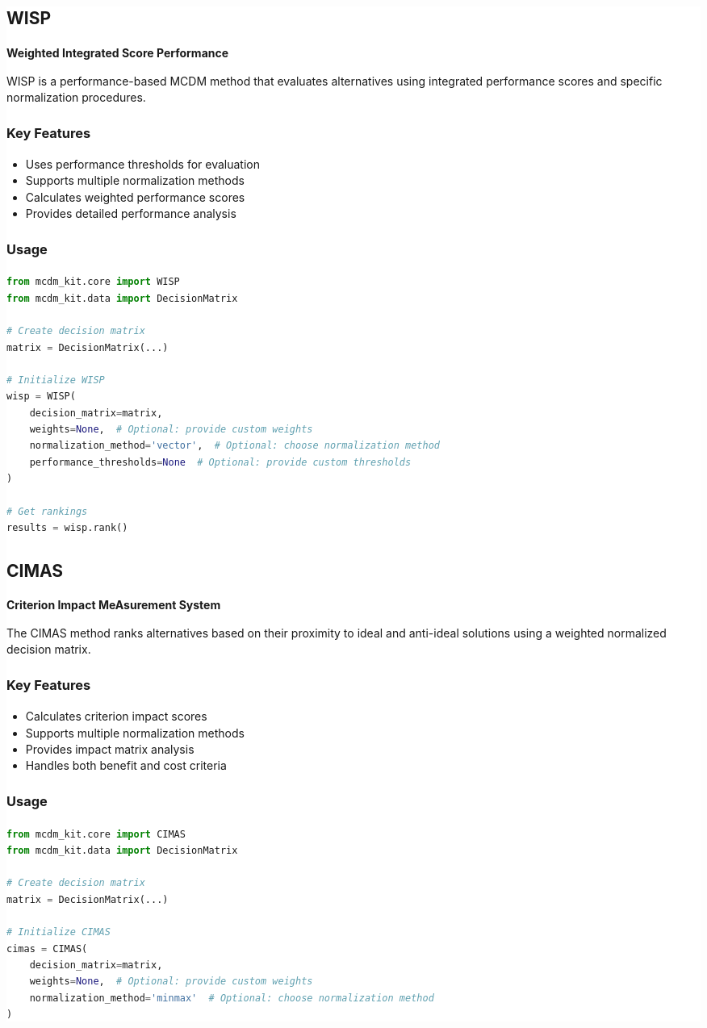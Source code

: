 ## WISP

**Weighted Integrated Score Performance**

WISP is a performance-based MCDM method that evaluates alternatives using integrated performance scores and specific normalization procedures.

### Key Features

-   Uses performance thresholds for evaluation
-   Supports multiple normalization methods
-   Calculates weighted performance scores
-   Provides detailed performance analysis

### Usage

```python
from mcdm_kit.core import WISP
from mcdm_kit.data import DecisionMatrix

# Create decision matrix
matrix = DecisionMatrix(...)

# Initialize WISP
wisp = WISP(
    decision_matrix=matrix,
    weights=None,  # Optional: provide custom weights
    normalization_method='vector',  # Optional: choose normalization method
    performance_thresholds=None  # Optional: provide custom thresholds
)

# Get rankings
results = wisp.rank()
```

## CIMAS

**Criterion Impact MeAsurement System**

The CIMAS method ranks alternatives based on their proximity to ideal and anti-ideal solutions using a weighted normalized decision matrix.

### Key Features

-   Calculates criterion impact scores
-   Supports multiple normalization methods
-   Provides impact matrix analysis
-   Handles both benefit and cost criteria

### Usage

```python
from mcdm_kit.core import CIMAS
from mcdm_kit.data import DecisionMatrix

# Create decision matrix
matrix = DecisionMatrix(...)

# Initialize CIMAS
cimas = CIMAS(
    decision_matrix=matrix,
    weights=None,  # Optional: provide custom weights
    normalization_method='minmax'  # Optional: choose normalization method
)

```